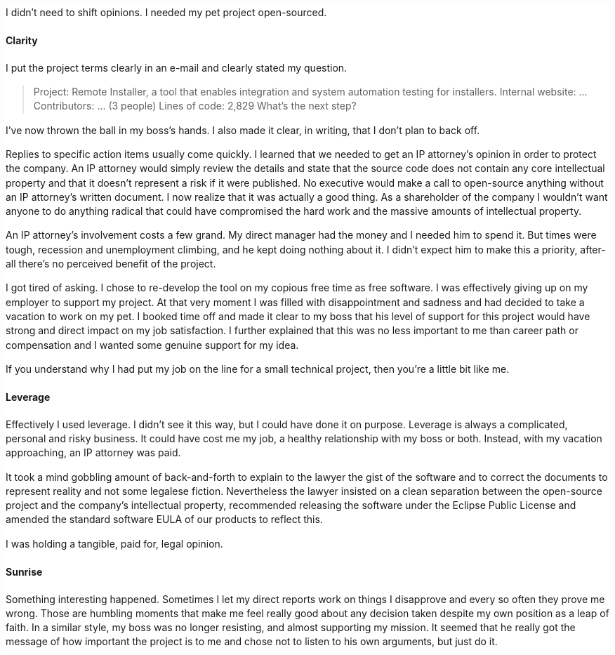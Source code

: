 I didn’t need to shift opinions. I needed my pet project open-sourced.

#### Clarity

I put the project terms clearly in an e-mail and clearly stated my question.

> Project: Remote Installer, a tool that enables integration and system automation testing for installers.
> Internal website: ...
> Contributors: ... (3 people)
> Lines of code: 2,829
> What’s the next step?

I’ve now thrown the ball in my boss’s hands. I also made it clear, in writing, that I don’t plan to back off.

Replies to specific action items usually come quickly. I learned that we needed to get an IP attorney’s opinion in order to protect the company. An IP attorney would simply review the details and state that the source code does not contain any core intellectual property and that it doesn’t represent a risk if it were published. No executive would make a call to open-source anything without an IP attorney’s written document. I now realize that it was actually a good thing. As a shareholder of the company I wouldn’t want anyone to do anything radical that could have compromised the hard work and the massive amounts of intellectual property.

An IP attorney’s involvement costs a few grand. My direct manager had the money and I needed him to spend it. But times were tough, recession and unemployment climbing, and he kept doing nothing about it. I didn’t expect him to make this a priority, after-all there’s no perceived benefit of the project.

I got tired of asking. I chose to re-develop the tool on my copious free time as free software. I was effectively giving up on my employer to support my project. At that very moment I was filled with disappointment and sadness and had decided to take a vacation to work on my pet. I booked time off and made it clear to my boss that his level of support for this project would have strong and direct impact on my job satisfaction. I further explained that this was no less important to me than career path or compensation and I wanted some genuine support for my idea.

If you understand why I had put my job on the line for a small technical project, then you’re a little bit like me.

#### Leverage

Effectively I used leverage. I didn’t see it this way, but I could have done it on purpose. Leverage is always a complicated, personal and risky business. It could have cost me my job, a healthy relationship with my boss or both. Instead, with my vacation approaching, an IP attorney was paid.

It took a mind gobbling amount of back-and-forth to explain to the lawyer the gist of the software and to correct the documents to represent reality and not some legalese fiction. Nevertheless the lawyer insisted on a clean separation between the open-source project and the company’s intellectual property, recommended releasing the software under the Eclipse Public License and amended the standard software EULA of our products to reflect this.

I was holding a tangible, paid for, legal opinion.

#### Sunrise

Something interesting happened. Sometimes I let my direct reports work on things I disapprove and every so often they prove me wrong. Those are humbling moments that make me feel really good about any decision taken despite my own position as a leap of faith. In a similar style, my boss was no longer resisting, and almost supporting my mission. It seemed that he really got the message of how important the project is to me and chose not to listen to his own arguments, but just do it.
